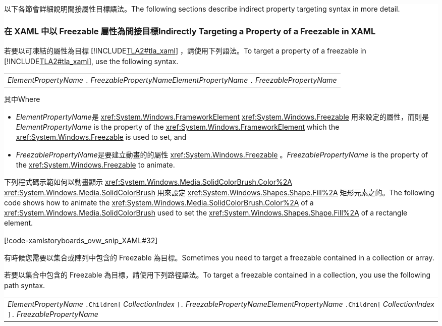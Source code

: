 <span data-ttu-id="5b977-215">以下各節會詳細說明間接屬性目標語法。</span><span class="sxs-lookup"><span data-stu-id="5b977-215">The following sections describe indirect property targeting syntax in more detail.</span></span>

<a name="xamlsyntaxchangeableproperty"></a>

### <a name="indirectly-targeting-a-property-of-a-freezable-in-xaml"></a><span data-ttu-id="5b977-216">在 XAML 中以 Freezable 屬性為間接目標</span><span class="sxs-lookup"><span data-stu-id="5b977-216">Indirectly Targeting a Property of a Freezable in XAML</span></span>

<span data-ttu-id="5b977-217">若要以可凍結的屬性為目標 [!INCLUDE[TLA2#tla_xaml](../../../../includes/tla2sharptla-xaml-md.md)] ，請使用下列語法。</span><span class="sxs-lookup"><span data-stu-id="5b977-217">To target a property of a freezable in [!INCLUDE[TLA2#tla_xaml](../../../../includes/tla2sharptla-xaml-md.md)], use the following syntax.</span></span>

| |
|-|
|<span data-ttu-id="5b977-218">*ElementPropertyName* `.` *FreezablePropertyName*</span><span class="sxs-lookup"><span data-stu-id="5b977-218">*ElementPropertyName* `.` *FreezablePropertyName*</span></span>|

<span data-ttu-id="5b977-219">其中</span><span class="sxs-lookup"><span data-stu-id="5b977-219">Where</span></span>

- <span data-ttu-id="5b977-220">*ElementPropertyName*是 <xref:System.Windows.FrameworkElement> <xref:System.Windows.Freezable> 用來設定的屬性，而則是</span><span class="sxs-lookup"><span data-stu-id="5b977-220">*ElementPropertyName* is the property of the <xref:System.Windows.FrameworkElement> which the <xref:System.Windows.Freezable> is used to set, and</span></span>

- <span data-ttu-id="5b977-221">*FreezablePropertyName*是要建立動畫的的屬性 <xref:System.Windows.Freezable> 。</span><span class="sxs-lookup"><span data-stu-id="5b977-221">*FreezablePropertyName* is the property of the <xref:System.Windows.Freezable> to animate.</span></span>

<span data-ttu-id="5b977-222">下列程式碼示範如何以動畫顯示 <xref:System.Windows.Media.SolidColorBrush.Color%2A> <xref:System.Windows.Media.SolidColorBrush> 用來設定 <xref:System.Windows.Shapes.Shape.Fill%2A> 矩形元素之的。</span><span class="sxs-lookup"><span data-stu-id="5b977-222">The following code shows how to animate the <xref:System.Windows.Media.SolidColorBrush.Color%2A> of a <xref:System.Windows.Media.SolidColorBrush> used to set the <xref:System.Windows.Shapes.Shape.Fill%2A> of a rectangle element.</span></span>

[!code-xaml[storyboards_ovw_snip_XAML#32](~/samples/snippets/csharp/VS_Snippets_Wpf/storyboards_ovw_snip_XAML/CS/IndirectTargetingExample.xaml#32)]

<span data-ttu-id="5b977-223">有時候您需要以集合或陣列中包含的 Freezable 為目標。</span><span class="sxs-lookup"><span data-stu-id="5b977-223">Sometimes you need to target a freezable contained in a collection or array.</span></span>

<span data-ttu-id="5b977-224">若要以集合中包含的 Freezable 為目標，請使用下列路徑語法。</span><span class="sxs-lookup"><span data-stu-id="5b977-224">To target a freezable contained in a collection, you use the following path syntax.</span></span>

| |
|-|
|<span data-ttu-id="5b977-225">*ElementPropertyName* `.Children[` *CollectionIndex* `].` *FreezablePropertyName*</span><span class="sxs-lookup"><span data-stu-id="5b977-225">*ElementPropertyName* `.Children[` *CollectionIndex* `].` *FreezablePropertyName*</span></span>|
